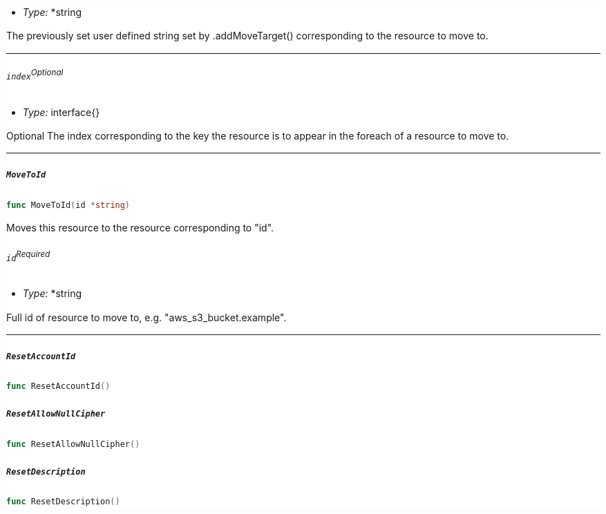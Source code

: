 - *Type:* *string

The previously set user defined string set by .addMoveTarget() corresponding to the resource to move to.

---

###### `index`<sup>Optional</sup> <a name="index" id="@cdktf/provider-cloudflare.ipsecTunnel.IpsecTunnel.moveTo.parameter.index"></a>

- *Type:* interface{}

Optional The index corresponding to the key the resource is to appear in the foreach of a resource to move to.

---

##### `MoveToId` <a name="MoveToId" id="@cdktf/provider-cloudflare.ipsecTunnel.IpsecTunnel.moveToId"></a>

```go
func MoveToId(id *string)
```

Moves this resource to the resource corresponding to "id".

###### `id`<sup>Required</sup> <a name="id" id="@cdktf/provider-cloudflare.ipsecTunnel.IpsecTunnel.moveToId.parameter.id"></a>

- *Type:* *string

Full id of resource to move to, e.g. "aws_s3_bucket.example".

---

##### `ResetAccountId` <a name="ResetAccountId" id="@cdktf/provider-cloudflare.ipsecTunnel.IpsecTunnel.resetAccountId"></a>

```go
func ResetAccountId()
```

##### `ResetAllowNullCipher` <a name="ResetAllowNullCipher" id="@cdktf/provider-cloudflare.ipsecTunnel.IpsecTunnel.resetAllowNullCipher"></a>

```go
func ResetAllowNullCipher()
```

##### `ResetDescription` <a name="ResetDescription" id="@cdktf/provider-cloudflare.ipsecTunnel.IpsecTunnel.resetDescription"></a>

```go
func ResetDescription()
```
